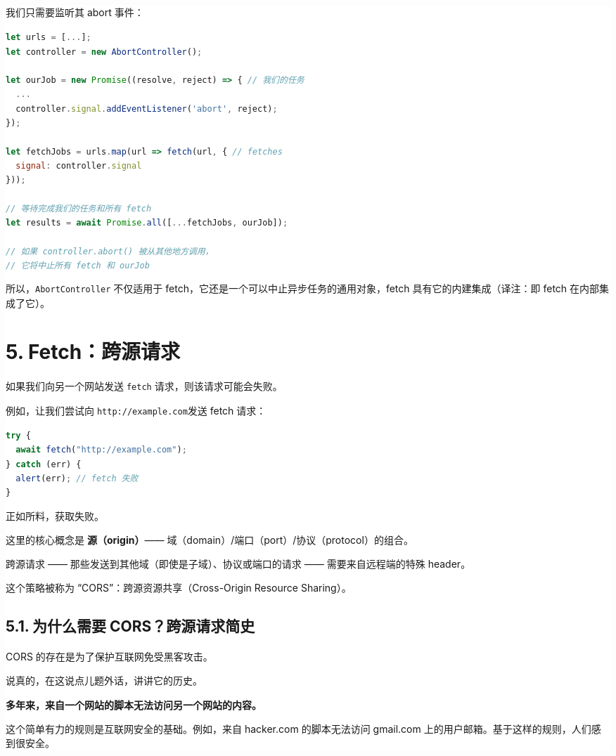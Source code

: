 我们只需要监听其 abort 事件：

```js
let urls = [...];
let controller = new AbortController();

let ourJob = new Promise((resolve, reject) => { // 我们的任务
  ...
  controller.signal.addEventListener('abort', reject);
});

let fetchJobs = urls.map(url => fetch(url, { // fetches
  signal: controller.signal
}));

// 等待完成我们的任务和所有 fetch
let results = await Promise.all([...fetchJobs, ourJob]);

// 如果 controller.abort() 被从其他地方调用，
// 它将中止所有 fetch 和 ourJob
```

所以，`AbortController` 不仅适用于 fetch，它还是一个可以中止异步任务的通用对象，fetch 具有它的内建集成（译注：即 fetch 在内部集成了它）。

# 5. Fetch：跨源请求

如果我们向另一个网站发送 `fetch` 请求，则该请求可能会失败。

例如，让我们尝试向 `http://example.com`发送 fetch 请求：

```js
try {
  await fetch("http://example.com");
} catch (err) {
  alert(err); // fetch 失败
}
```

正如所料，获取失败。

这里的核心概念是 **源（origin）**—— 域（domain）/端口（port）/协议（protocol）的组合。

跨源请求 —— 那些发送到其他域（即使是子域）、协议或端口的请求 —— 需要来自远程端的特殊 header。

这个策略被称为 “CORS”：跨源资源共享（Cross-Origin Resource Sharing）。

## 5.1. 为什么需要 CORS？跨源请求简史

CORS 的存在是为了保护互联网免受黑客攻击。

说真的，在这说点儿题外话，讲讲它的历史。

**多年来，来自一个网站的脚本无法访问另一个网站的内容。**

这个简单有力的规则是互联网安全的基础。例如，来自 hacker.com 的脚本无法访问 gmail.com 上的用户邮箱。基于这样的规则，人们感到很安全。
